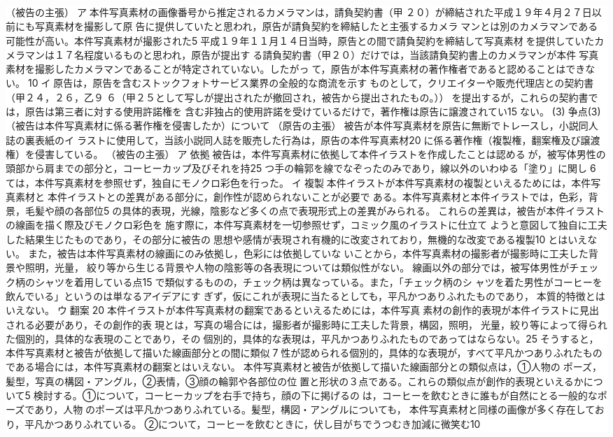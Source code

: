 （被告の主張） 
ア 本件写真素材の画像番号から推定されるカメラマンは，請負契約書（甲
２０）が締結された平成１９年４月２７日以前にも写真素材を撮影して原
告に提供していたと思われ，原告が請負契約を締結したと主張するカメラ
マンとは別のカメラマンである可能性が高い。本件写真素材が撮影された5 
平成１９年１１月１４日当時，原告との間で請負契約を締結して写真素材
を提供していたカメラマンは１７名程度いるものと思われ，原告が提出す
る請負契約書（甲２０）だけでは，当該請負契約書上のカメラマンが本件
写真素材を撮影したカメラマンであることが特定されていない。したがっ
て，原告が本件写真素材の著作権者であると認めることはできない。 10 
イ 原告は，原告を含むストックフォトサービス業界の全般的な商流を示す
ものとして，クリエイターや販売代理店との契約書（甲２４，２６，乙９
６（甲２５として写しが提出されたが撤回され，被告から提出されたもの。））
を提出するが，これらの契約書では，原告は第三者に対する使用許諾権を
含む非独占的使用許諾を受けているだけで，著作権は原告に譲渡されてい15 
ない。 
(3) 争点(3)（被告は本件写真素材に係る著作権を侵害したか）について 
（原告の主張） 
被告が本件写真素材を原告に無断でトレースし，小説同人誌の裏表紙のイ
ラストに使用して，当該小説同人誌を販売した行為は，原告の本件写真素材20 
に係る著作権（複製権，翻案権及び譲渡権）を侵害している。 
（被告の主張） 
ア 依拠 
被告は，本件写真素材に依拠して本件イラストを作成したことは認める
が，被写体男性の頭部から肩までの部分と，コーヒーカップ及びそれを持25 
つ手の輪郭を線でなぞったのみであり，線以外のいわゆる「塗り」に関し
 6 
ては，本件写真素材を参照せず，独自にモノクロ彩色を行った。 
イ 複製 
本件イラストが本件写真素材の複製といえるためには，本件写真素材と
本件イラストとの差異がある部分に，創作性が認められないことが必要で
ある。本件写真素材と本件イラストでは，色彩，背景，毛髪や顔の各部位5 
の具体的表現，光線，陰影など多くの点で表現形式上の差異がみられる。
これらの差異は，被告が本件イラストの線画を描く際及びモノクロ彩色を
施す際に，本件写真素材を一切参照せず，コミック風のイラストに仕立て
ようと意図して独自に工夫した結果生じたものであり，その部分に被告の
思想や感情が表現され有機的に改変されており，無機的な改変である複製10 
とはいえない。 
また，被告は本件写真素材の線画にのみ依拠し，色彩には依拠していな
いことから，本件写真素材の撮影者が撮影時に工夫した背景や照明，光量，
絞り等から生じる背景や人物の陰影等の各表現については類似性がない。
線画以外の部分では，被写体男性がチェック柄のシャツを着用している点15 
で類似するものの，チェック柄は異なっている。また，「チェック柄のシ
ャツを着た男性がコーヒーを飲んでいる」というのは単なるアイデアにす
ぎず，仮にこれが表現に当たるとしても，平凡かつありふれたものであり，
本質的特徴とはいえない。 
ウ 翻案 20 
本件イラストが本件写真素材の翻案であるといえるためには，本件写真
素材の創作的表現が本件イラストに見出される必要があり，その創作的表
現とは，写真の場合には，撮影者が撮影時に工夫した背景，構図，照明，
光量，絞り等によって得られた個別的，具体的な表現のことであり，その
個別的，具体的な表現は，平凡かつありふれたものであってはならない。25 
そうすると，本件写真素材と被告が依拠して描いた線画部分との間に類似
 7 
性が認められる個別的，具体的な表現が，すべて平凡かつありふれたもの
である場合には，本件写真素材の翻案とはいえない。 
本件写真素材と被告が依拠して描いた線画部分との類似点は，①人物の
ポーズ，髪型，写真の構図・アングル，②表情，③顔の輪郭や各部位の位
置と形状の３点である。これらの類似点が創作的表現といえるかについて5 
検討する。①について，コーヒーカップを右手で持ち，顔の下に掲げるの
は，コーヒーを飲むときに誰もが自然にとる一般的なポーズであり，人物
のポーズは平凡かつありふれている。髪型，構図・アングルについても，
本件写真素材と同様の画像が多く存在しており，平凡かつありふれている。
②について，コーヒーを飲むときに，伏し目がちでうつむき加減に微笑む10 